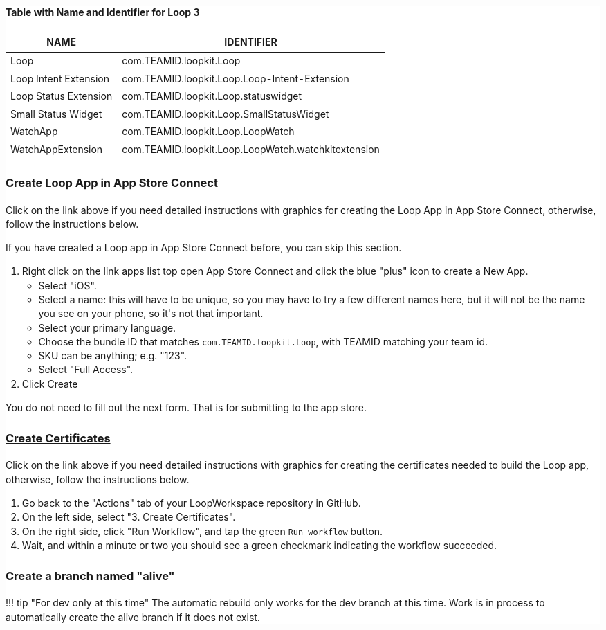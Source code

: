 #### Table with Name and Identifier for Loop 3

| NAME | IDENTIFIER |
|-------|------------|
| Loop | com.TEAMID.loopkit.Loop |
| Loop Intent Extension | com.TEAMID.loopkit.Loop.Loop-Intent-Extension |
| Loop Status Extension | com.TEAMID.loopkit.Loop.statuswidget |
| Small Status Widget | com.TEAMID.loopkit.Loop.SmallStatusWidget |
| WatchApp | com.TEAMID.loopkit.Loop.LoopWatch |
| WatchAppExtension | com.TEAMID.loopkit.Loop.LoopWatch.watchkitextension |


### [Create Loop App in App Store Connect](../gh-actions/gh-first-time.md#create-loop-app-in-app-store-connect)

Click on the link above if you need detailed instructions with graphics for creating the Loop App in App Store Connect, otherwise, follow the instructions below.

If you have created a Loop app in App Store Connect before, you can skip this section.

1. Right click on the link [apps list](https://appstoreconnect.apple.com/apps) top open App Store Connect and click the blue "plus" icon to create a New App.
    * Select "iOS".
    * Select a name: this will have to be unique, so you may have to try a few different names here, but it will not be the name you see on your phone, so it's not that important.
    * Select your primary language.
    * Choose the bundle ID that matches `com.TEAMID.loopkit.Loop`, with TEAMID matching your team id.
    * SKU can be anything; e.g. "123".
    * Select "Full Access".
1. Click Create

You do not need to fill out the next form. That is for submitting to the app store.

### [Create Certificates](../gh-actions/gh-first-time.md#create-certificates)

Click on the link above if you need detailed instructions with graphics for creating the certificates needed to build the Loop app, otherwise, follow the instructions below.

1. Go back to the "Actions" tab of your LoopWorkspace repository in GitHub.
1. On the left side, select "3. Create Certificates".
1. On the right side, click "Run Workflow", and tap the green `Run workflow` button.
1. Wait, and within a minute or two you should see a green checkmark indicating the workflow succeeded.

### Create a branch named "alive"

!!! tip "For dev only at this time"
    The automatic rebuild only works for the dev branch at this time. Work is in process to automatically create the alive branch if it does not exist.
